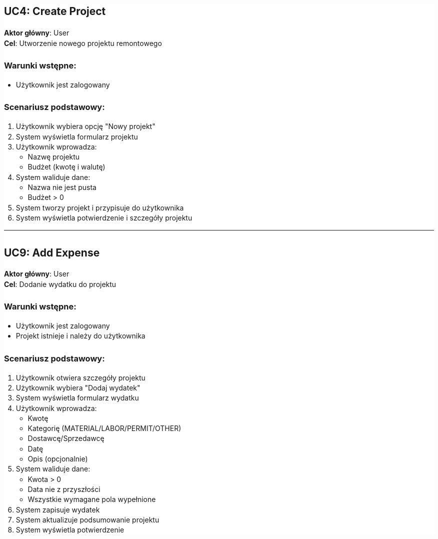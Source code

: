 
## UC4: Create Project

**Aktor główny**: User  
**Cel**: Utworzenie nowego projektu remontowego  

### Warunki wstępne:
- Użytkownik jest zalogowany

### Scenariusz podstawowy:
1. Użytkownik wybiera opcję "Nowy projekt"
2. System wyświetla formularz projektu
3. Użytkownik wprowadza:
   - Nazwę projektu
   - Budżet (kwotę i walutę)
4. System waliduje dane:
   - Nazwa nie jest pusta
   - Budżet > 0
5. System tworzy projekt i przypisuje do użytkownika
6. System wyświetla potwierdzenie i szczegóły projektu

---

## UC9: Add Expense

**Aktor główny**: User  
**Cel**: Dodanie wydatku do projektu  

### Warunki wstępne:
- Użytkownik jest zalogowany
- Projekt istnieje i należy do użytkownika

### Scenariusz podstawowy:
1. Użytkownik otwiera szczegóły projektu
2. Użytkownik wybiera "Dodaj wydatek"
3. System wyświetla formularz wydatku
4. Użytkownik wprowadza:
   - Kwotę
   - Kategorię (MATERIAL/LABOR/PERMIT/OTHER)
   - Dostawcę/Sprzedawcę
   - Datę
   - Opis (opcjonalnie)
5. System waliduje dane:
   - Kwota > 0
   - Data nie z przyszłości
   - Wszystkie wymagane pola wypełnione
6. System zapisuje wydatek
7. System aktualizuje podsumowanie projektu
8. System wyświetla potwierdzenie
